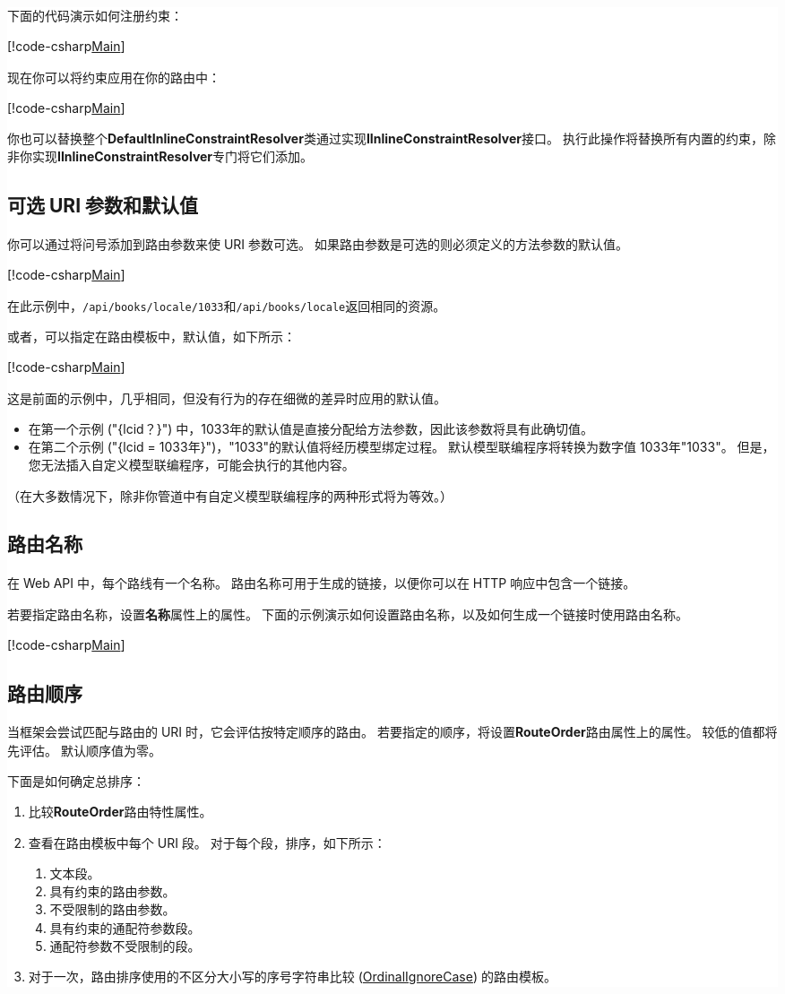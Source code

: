 下面的代码演示如何注册约束：

[!code-csharp[Main](attribute-routing-in-web-api-2/samples/sample17.cs)]

现在你可以将约束应用在你的路由中：

[!code-csharp[Main](attribute-routing-in-web-api-2/samples/sample18.cs)]

你也可以替换整个**DefaultInlineConstraintResolver**类通过实现**IInlineConstraintResolver**接口。 执行此操作将替换所有内置的约束，除非你实现**IInlineConstraintResolver**专门将它们添加。

<a id="optional"></a>
## <a name="optional-uri-parameters-and-default-values"></a>可选 URI 参数和默认值

你可以通过将问号添加到路由参数来使 URI 参数可选。 如果路由参数是可选的则必须定义的方法参数的默认值。

[!code-csharp[Main](attribute-routing-in-web-api-2/samples/sample19.cs)]

在此示例中，`/api/books/locale/1033`和`/api/books/locale`返回相同的资源。

或者，可以指定在路由模板中，默认值，如下所示：

[!code-csharp[Main](attribute-routing-in-web-api-2/samples/sample20.cs)]

这是前面的示例中，几乎相同，但没有行为的存在细微的差异时应用的默认值。

- 在第一个示例 ("{lcid？}") 中，1033年的默认值是直接分配给方法参数，因此该参数将具有此确切值。
- 在第二个示例 ("{lcid = 1033年}")，"1033"的默认值将经历模型绑定过程。 默认模型联编程序将转换为数字值 1033年"1033"。 但是，您无法插入自定义模型联编程序，可能会执行的其他内容。

（在大多数情况下，除非你管道中有自定义模型联编程序的两种形式将为等效。）

<a id="route-names"></a>
## <a name="route-names"></a>路由名称

在 Web API 中，每个路线有一个名称。 路由名称可用于生成的链接，以便你可以在 HTTP 响应中包含一个链接。

若要指定路由名称，设置**名称**属性上的属性。 下面的示例演示如何设置路由名称，以及如何生成一个链接时使用路由名称。

[!code-csharp[Main](attribute-routing-in-web-api-2/samples/sample21.cs)]

<a id="order"></a>
## <a name="route-order"></a>路由顺序

当框架会尝试匹配与路由的 URI 时，它会评估按特定顺序的路由。 若要指定的顺序，将设置**RouteOrder**路由属性上的属性。 较低的值都将先评估。 默认顺序值为零。

下面是如何确定总排序：

1. 比较**RouteOrder**路由特性属性。
2. 查看在路由模板中每个 URI 段。 对于每个段，排序，如下所示： 

    1. 文本段。
    2. 具有约束的路由参数。
    3. 不受限制的路由参数。
    4. 具有约束的通配符参数段。
    5. 通配符参数不受限制的段。
3. 对于一次，路由排序使用的不区分大小写的序号字符串比较 ([OrdinalIgnoreCase](https://msdn.microsoft.com/library/system.stringcomparer.ordinalignorecase.aspx)) 的路由模板。
